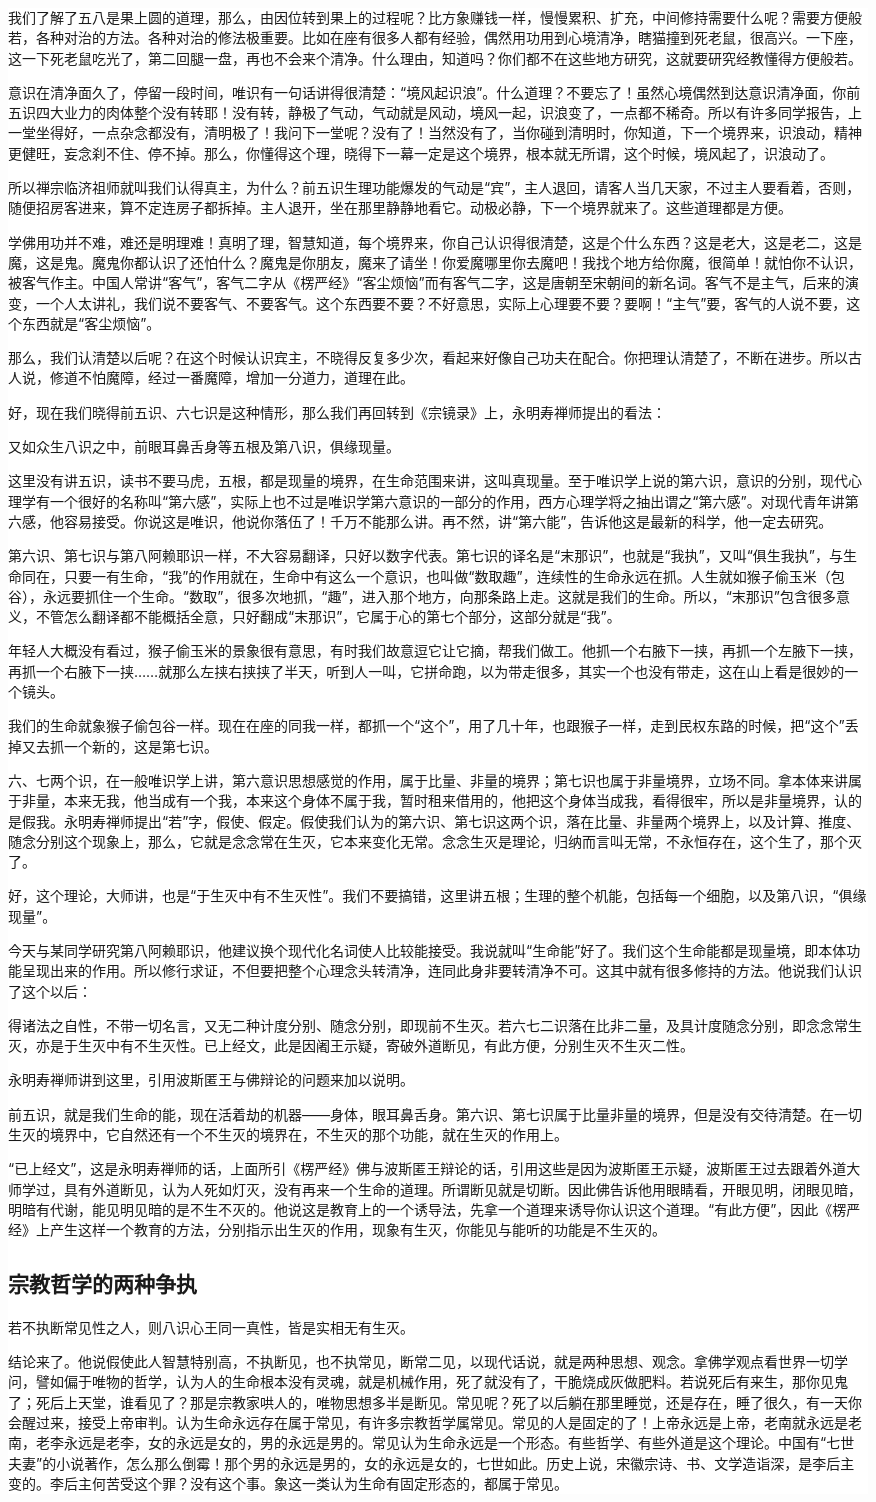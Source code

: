 我们了解了五八是果上圆的道理，那么，由因位转到果上的过程呢？比方象赚钱一样，慢慢累积、扩充，中间修持需要什么呢？需要方便般若，各种对治的方法。各种对治的修法极重要。比如在座有很多人都有经验，偶然用功用到心境清净，瞎猫撞到死老鼠，很高兴。一下座，这一下死老鼠吃光了，第二回腿一盘，再也不会来个清净。什么理由，知道吗？你们都不在这些地方研究，这就要研究经教懂得方便般若。

意识在清净面久了，停留一段时间，唯识有一句话讲得很清楚：“境风起识浪”。什么道理？不要忘了！虽然心境偶然到达意识清净面，你前五识四大业力的肉体整个没有转耶！没有转，静极了气动，气动就是风动，境风一起，识浪变了，一点都不稀奇。所以有许多同学报告，上一堂坐得好，一点杂念都没有，清明极了！我问下一堂呢？没有了！当然没有了，当你碰到清明时，你知道，下一个境界来，识浪动，精神更健旺，妄念刹不住、停不掉。那么，你懂得这个理，晓得下一幕一定是这个境界，根本就无所谓，这个时候，境风起了，识浪动了。

所以禅宗临济祖师就叫我们认得真主，为什么？前五识生理功能爆发的气动是“宾”，主人退回，请客人当几天家，不过主人要看着，否则，随便招房客进来，算不定连房子都拆掉。主人退开，坐在那里静静地看它。动极必静，下一个境界就来了。这些道理都是方便。

学佛用功并不难，难还是明理难！真明了理，智慧知道，每个境界来，你自己认识得很清楚，这是个什么东西？这是老大，这是老二，这是魔，这是鬼。魔鬼你都认识了还怕什么？魔鬼是你朋友，魔来了请坐！你爱魔哪里你去魔吧！我找个地方给你魔，很简单！就怕你不认识，被客气作主。中国人常讲“客气”，客气二字从《楞严经》“客尘烦恼”而有客气二字，这是唐朝至宋朝间的新名词。客气不是主气，后来的演变，一个人太讲礼，我们说不要客气、不要客气。这个东西要不要？不好意思，实际上心理要不要？要啊！“主气”要，客气的人说不要，这个东西就是“客尘烦恼”。

那么，我们认清楚以后呢？在这个时候认识宾主，不晓得反复多少次，看起来好像自己功夫在配合。你把理认清楚了，不断在进步。所以古人说，修道不怕魔障，经过一番魔障，增加一分道力，道理在此。

好，现在我们晓得前五识、六七识是这种情形，那么我们再回转到《宗镜录》上，永明寿禅师提出的看法：

又如众生八识之中，前眼耳鼻舌身等五根及第八识，俱缘现量。

这里没有讲五识，读书不要马虎，五根，都是现量的境界，在生命范围来讲，这叫真现量。至于唯识学上说的第六识，意识的分别，现代心理学有一个很好的名称叫“第六感”，实际上也不过是唯识学第六意识的一部分的作用，西方心理学将之抽出谓之“第六感”。对现代青年讲第六感，他容易接受。你说这是唯识，他说你落伍了！千万不能那么讲。再不然，讲“第六能”，告诉他这是最新的科学，他一定去研究。

第六识、第七识与第八阿赖耶识一样，不大容易翻译，只好以数字代表。第七识的译名是“末那识”，也就是“我执”，又叫“俱生我执”，与生命同在，只要一有生命，“我”的作用就在，生命中有这么一个意识，也叫做“数取趣”，连续性的生命永远在抓。人生就如猴子偷玉米（包谷），永远要抓住一个生命。“数取”，很多次地抓，“趣”，进入那个地方，向那条路上走。这就是我们的生命。所以，“末那识”包含很多意义，不管怎么翻译都不能概括全意，只好翻成“末那识”，它属于心的第七个部分，这部分就是“我”。

年轻人大概没有看过，猴子偷玉米的景象很有意思，有时我们故意逗它让它摘，帮我们做工。他抓一个右腋下一挟，再抓一个左腋下一挟，再抓一个右腋下一挟……就那么左挟右挟挟了半天，听到人一叫，它拼命跑，以为带走很多，其实一个也没有带走，这在山上看是很妙的一个镜头。

我们的生命就象猴子偷包谷一样。现在在座的同我一样，都抓一个“这个”，用了几十年，也跟猴子一样，走到民权东路的时候，把“这个”丢掉又去抓一个新的，这是第七识。

六、七两个识，在一般唯识学上讲，第六意识思想感觉的作用，属于比量、非量的境界；第七识也属于非量境界，立场不同。拿本体来讲属于非量，本来无我，他当成有一个我，本来这个身体不属于我，暂时租来借用的，他把这个身体当成我，看得很牢，所以是非量境界，认的是假我。永明寿禅师提出“若”字，假使、假定。假使我们认为的第六识、第七识这两个识，落在比量、非量两个境界上，以及计算、推度、随念分别这个现象上，那么，它就是念念常在生灭，它本来变化无常。念念生灭是理论，归纳而言叫无常，不永恒存在，这个生了，那个灭了。

好，这个理论，大师讲，也是“于生灭中有不生灭性”。我们不要搞错，这里讲五根；生理的整个机能，包括每一个细胞，以及第八识，“俱缘现量”。

今天与某同学研究第八阿赖耶识，他建议换个现代化名词使人比较能接受。我说就叫“生命能”好了。我们这个生命能都是现量境，即本体功能呈现出来的作用。所以修行求证，不但要把整个心理念头转清净，连同此身非要转清净不可。这其中就有很多修持的方法。他说我们认识了这个以后：

得诸法之自性，不带一切名言，又无二种计度分别、随念分别，即现前不生灭。若六七二识落在比非二量，及具计度随念分别，即念念常生灭，亦是于生灭中有不生灭性。已上经文，此是因阇王示疑，寄破外道断见，有此方便，分别生灭不生灭二性。

永明寿禅师讲到这里，引用波斯匿王与佛辩论的问题来加以说明。

前五识，就是我们生命的能，现在活着劫的机器——身体，眼耳鼻舌身。第六识、第七识属于比量非量的境界，但是没有交待清楚。在一切生灭的境界中，它自然还有一个不生灭的境界在，不生灭的那个功能，就在生灭的作用上。

“已上经文”，这是永明寿禅师的话，上面所引《楞严经》佛与波斯匿王辩论的话，引用这些是因为波斯匿王示疑，波斯匿王过去跟着外道大师学过，具有外道断见，认为人死如灯灭，没有再来一个生命的道理。所谓断见就是切断。因此佛告诉他用眼睛看，开眼见明，闭眼见暗，明暗有代谢，能见明见暗的是不生不灭的。他说这是教育上的一个诱导法，先拿一个道理来诱导你认识这个道理。“有此方便”，因此《楞严经》上产生这样一个教育的方法，分别指示出生灭的作用，现象有生灭，你能见与能听的功能是不生灭的。

## 宗教哲学的两种争执

若不执断常见性之人，则八识心王同一真性，皆是实相无有生灭。

结论来了。他说假使此人智慧特别高，不执断见，也不执常见，断常二见，以现代话说，就是两种思想、观念。拿佛学观点看世界一切学问，譬如偏于唯物的哲学，认为人的生命根本没有灵魂，就是机械作用，死了就没有了，干脆烧成灰做肥料。若说死后有来生，那你见鬼了；死后上天堂，谁看见了？那是宗教家哄人的，唯物思想多半是断见。常见呢？死了以后躺在那里睡觉，还是存在，睡了很久，有一天你会醒过来，接受上帝审判。认为生命永远存在属于常见，有许多宗教哲学属常见。常见的人是固定的了！上帝永远是上帝，老南就永远是老南，老李永远是老李，女的永远是女的，男的永远是男的。常见认为生命永远是一个形态。有些哲学、有些外道是这个理论。中国有“七世夫妻”的小说著作，怎么那么倒霉！那个男的永远是男的，女的永远是女的，七世如此。历史上说，宋徽宗诗、书、文学造诣深，是李后主变的。李后主何苦受这个罪？没有这个事。象这一类认为生命有固定形态的，都属于常见。
